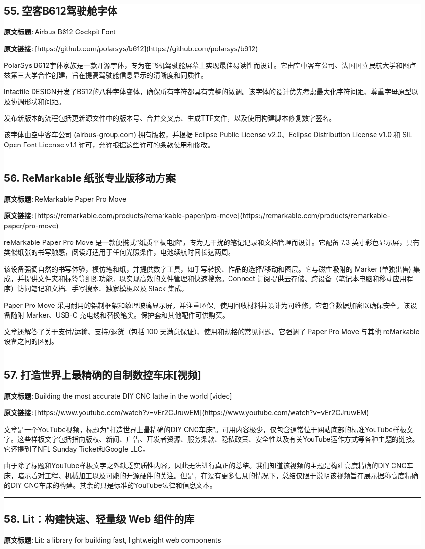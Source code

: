 
## 55. 空客B612驾驶舱字体

**原文标题**: Airbus B612 Cockpit Font

**原文链接**: [https://github.com/polarsys/b612](https://github.com/polarsys/b612)

PolarSys B612字体家族是一款开源字体，专为在飞机驾驶舱屏幕上实现最佳易读性而设计。它由空中客车公司、法国国立民航大学和图卢兹第三大学合作创建，旨在提高驾驶舱信息显示的清晰度和同质性。

Intactile DESIGN开发了B612的八种字体变体，确保所有字符都具有完整的微调。该字体的设计优先考虑最大化字符间距、尊重字母原型以及协调形状和间距。

发布新版本的流程包括更新源文件中的版本号、合并交叉点、生成TTF文件，以及使用构建脚本修复数字签名。

该字体由空中客车公司 (airbus-group.com) 拥有版权，并根据 Eclipse Public License v2.0、Eclipse Distribution License v1.0 和 SIL Open Font License v1.1 许可，允许根据这些许可的条款使用和修改。

---

## 56. ReMarkable 纸张专业版移动方案

**原文标题**: ReMarkable Paper Pro Move

**原文链接**: [https://remarkable.com/products/remarkable-paper/pro-move](https://remarkable.com/products/remarkable-paper/pro-move)

reMarkable Paper Pro Move 是一款便携式“纸质平板电脑”，专为无干扰的笔记记录和文档管理而设计。它配备 7.3 英寸彩色显示屏，具有类似纸张的书写触感，阅读灯适用于任何光照条件，电池续航时间长达两周。

该设备强调自然的书写体验，模仿笔和纸，并提供数字工具，如手写转换、作品的选择/移动和图层。它与磁性吸附的 Marker (单独出售) 集成，并提供文件夹和标签等组织功能，以实现高效的文件管理和快速搜索。Connect 订阅提供云存储、跨设备（笔记本电脑和移动应用程序）访问笔记和文档、手写搜索、独家模板以及 Slack 集成。

Paper Pro Move 采用耐用的铝制框架和纹理玻璃显示屏，并注重环保，使用回收材料并设计为可维修。它包含数据加密以确保安全。该设备随附 Marker、USB-C 充电线和替换笔尖。保护套和其他配件可供购买。

文章还解答了关于支付/运输、支持/退货（包括 100 天满意保证）、使用和规格的常见问题。它强调了 Paper Pro Move 与其他 reMarkable 设备之间的区别。

---

## 57. 打造世界上最精确的自制数控车床[视频]

**原文标题**: Building the most accurate DIY CNC lathe in the world [video]

**原文链接**: [https://www.youtube.com/watch?v=vEr2CJruwEM](https://www.youtube.com/watch?v=vEr2CJruwEM)

文章是一个YouTube视频，标题为“打造世界上最精确的DIY CNC车床”。可用内容极少，仅包含通常位于网站底部的标准YouTube样板文字。这些样板文字包括指向版权、新闻、广告、开发者资源、服务条款、隐私政策、安全性以及有关YouTube运作方式等各种主题的链接。它还提到了NFL Sunday Ticket和Google LLC。

由于除了标题和YouTube样板文字之外缺乏实质性内容，因此无法进行真正的总结。我们知道该视频的主题是构建高度精确的DIY CNC车床，暗示着对工程、机械加工以及可能的开源硬件的关注。但是，在没有更多信息的情况下，总结仅限于说明该视频旨在展示据称高度精确的DIY CNC车床的构建。其余的只是标准的YouTube法律和信息文本。

---

## 58. Lit：构建快速、轻量级 Web 组件的库

**原文标题**: Lit: a library for building fast, lightweight web components
